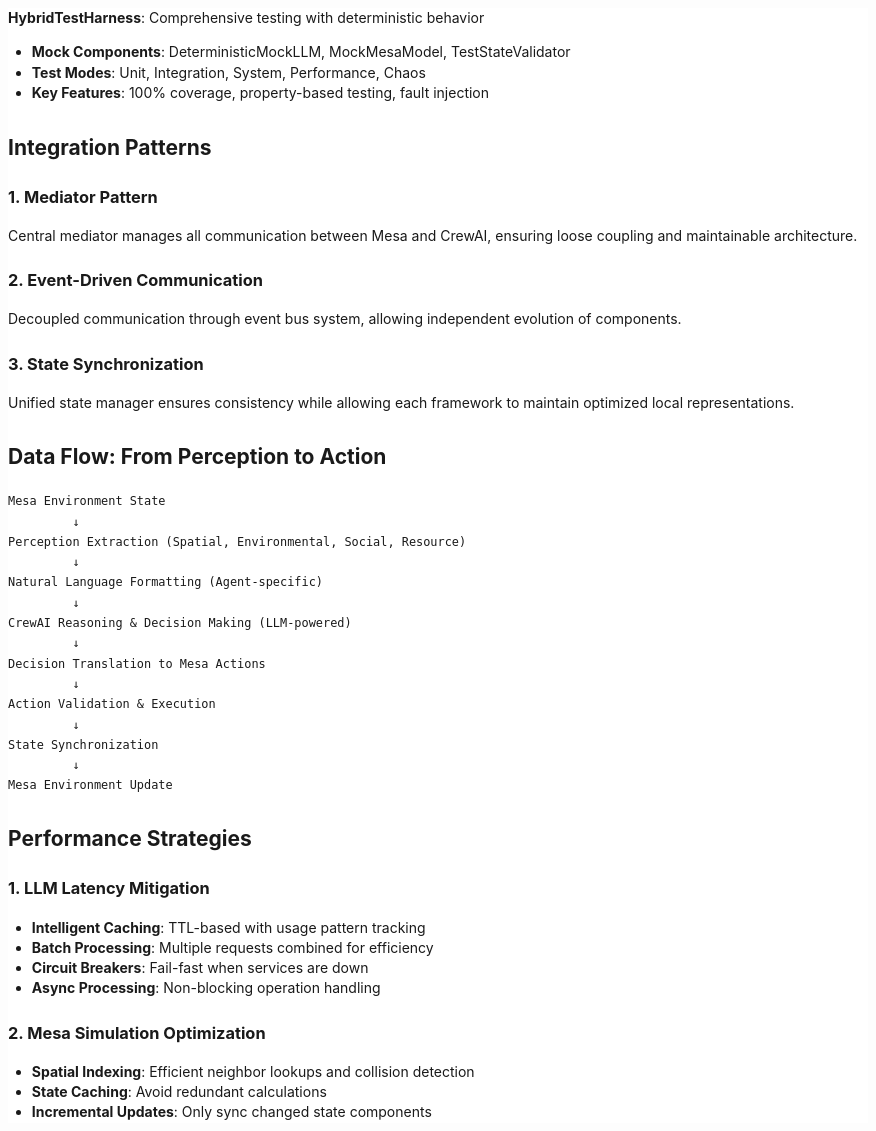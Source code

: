 **HybridTestHarness**: Comprehensive testing with deterministic behavior
- **Mock Components**: DeterministicMockLLM, MockMesaModel, TestStateValidator
- **Test Modes**: Unit, Integration, System, Performance, Chaos
- **Key Features**: 100% coverage, property-based testing, fault injection

## Integration Patterns

### 1. Mediator Pattern
Central mediator manages all communication between Mesa and CrewAI, ensuring loose coupling and maintainable architecture.

### 2. Event-Driven Communication
Decoupled communication through event bus system, allowing independent evolution of components.

### 3. State Synchronization
Unified state manager ensures consistency while allowing each framework to maintain optimized local representations.

## Data Flow: From Perception to Action

```
Mesa Environment State
         ↓
Perception Extraction (Spatial, Environmental, Social, Resource)
         ↓
Natural Language Formatting (Agent-specific)
         ↓
CrewAI Reasoning & Decision Making (LLM-powered)
         ↓
Decision Translation to Mesa Actions
         ↓
Action Validation & Execution
         ↓
State Synchronization
         ↓
Mesa Environment Update
```

## Performance Strategies

### 1. LLM Latency Mitigation
- **Intelligent Caching**: TTL-based with usage pattern tracking
- **Batch Processing**: Multiple requests combined for efficiency
- **Circuit Breakers**: Fail-fast when services are down
- **Async Processing**: Non-blocking operation handling

### 2. Mesa Simulation Optimization
- **Spatial Indexing**: Efficient neighbor lookups and collision detection
- **State Caching**: Avoid redundant calculations
- **Incremental Updates**: Only sync changed state components
